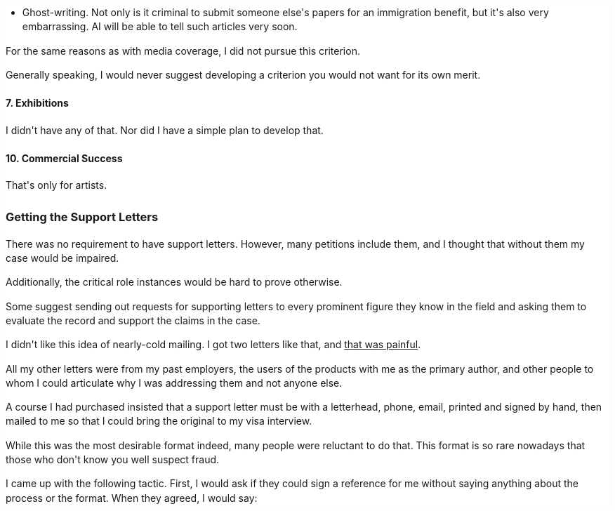 - Ghost-writing.
  Not only is it criminal
  to submit someone else's papers for an immigration benefit,
  but it's also very embarrassing.
  AI will be able to tell such articles very soon.

For the same reasons as with media coverage,
I did not pursue this criterion.

Generally speaking,
I would never suggest developing a criterion
you would not want for its own merit.

#### 7. Exhibitions

I didn't have any of that.
Nor did I have a simple plan to develop that.

#### 10. Commercial Success

That's only for artists.

### Getting the Support Letters

There was no requirement to have support letters.
However, many petitions include them,
and I thought that without them my case would be impaired.

Additionally, the critical role instances
would be hard to prove otherwise.

Some suggest sending out requests for supporting letters
to every prominent figure they know in the field
and asking them to evaluate the record
and support the claims in the case.

I didn't like this idea of nearly-cold mailing.
I got two letters like that,
and [that was painful](#5-contribution--phpstan).

All my other letters were from my past employers,
the users of the products with me as the primary author,
and other people to whom I could articulate
why I was addressing them and not anyone else.

A course I had purchased insisted
that a support letter must be with a letterhead,
phone, email, printed and signed by hand,
then mailed to me so that I could bring the original to my visa interview.

While this was the most desirable format indeed,
many people were reluctant to do that.
This format is so rare nowadays
that those who don't know you well suspect fraud.

I came up with the following tactic.
First, I would ask if they could sign a reference for me
without saying anything about the process or the format.
When they agreed, I would say:
